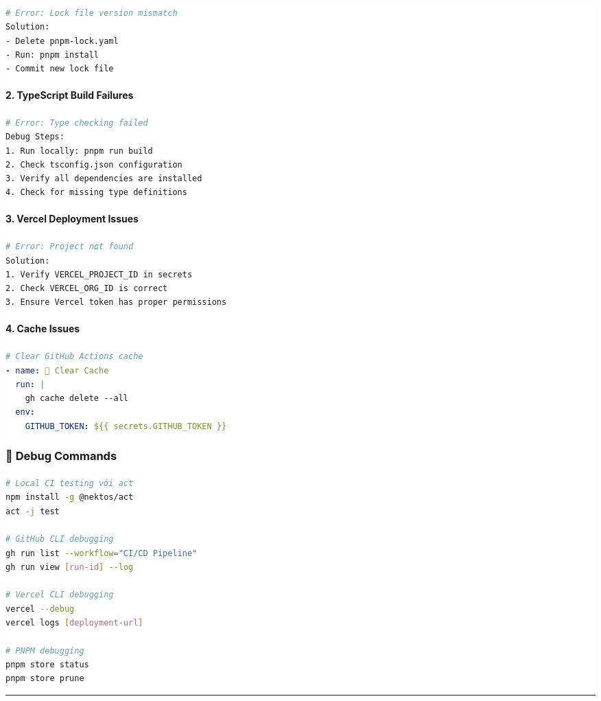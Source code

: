 ```bash
# Error: Lock file version mismatch
Solution:
- Delete pnpm-lock.yaml
- Run: pnpm install
- Commit new lock file
```

#### 2. **TypeScript Build Failures**

```bash
# Error: Type checking failed
Debug Steps:
1. Run locally: pnpm run build
2. Check tsconfig.json configuration
3. Verify all dependencies are installed
4. Check for missing type definitions
```

#### 3. **Vercel Deployment Issues**

```bash
# Error: Project not found
Solution:
1. Verify VERCEL_PROJECT_ID in secrets
2. Check VERCEL_ORG_ID is correct
3. Ensure Vercel token has proper permissions
```

#### 4. **Cache Issues**

```yaml
# Clear GitHub Actions cache
- name: 🧹 Clear Cache
  run: |
    gh cache delete --all
  env:
    GITHUB_TOKEN: ${{ secrets.GITHUB_TOKEN }}
```

### 🔧 **Debug Commands**

```bash
# Local CI testing với act
npm install -g @nektos/act
act -j test

# GitHub CLI debugging
gh run list --workflow="CI/CD Pipeline"
gh run view [run-id] --log

# Vercel CLI debugging
vercel --debug
vercel logs [deployment-url]

# PNPM debugging
pnpm store status
pnpm store prune
```

---